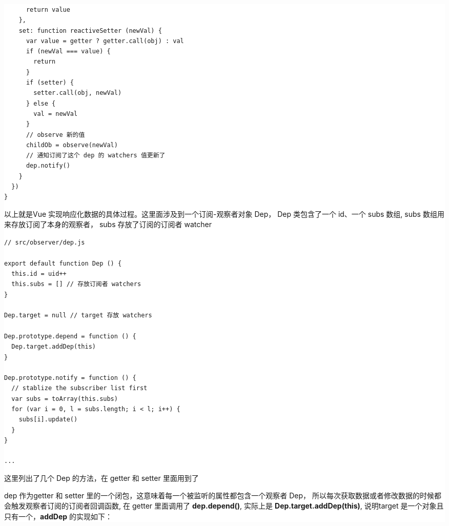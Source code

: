 ```
      return value
    },
    set: function reactiveSetter (newVal) {
      var value = getter ? getter.call(obj) : val
      if (newVal === value) {
        return
      }
      if (setter) {
        setter.call(obj, newVal)
      } else {
        val = newVal
      }
      // observe 新的值
      childOb = observe(newVal)
      // 通知订阅了这个 dep 的 watchers 值更新了
      dep.notify()
    }
  })
}

```

以上就是Vue 实现响应化数据的具体过程。这里面涉及到一个订阅-观察者对象 Dep， Dep 类包含了一个 id、一个 subs 数组, subs 数组用来存放订阅了本身的观察者， subs 存放了订阅的订阅者 watcher

```
// src/observer/dep.js

export default function Dep () {
  this.id = uid++
  this.subs = [] // 存放订阅者 watchers
}

Dep.target = null // target 存放 watchers

Dep.prototype.depend = function () {
  Dep.target.addDep(this)
}

Dep.prototype.notify = function () {
  // stablize the subscriber list first
  var subs = toArray(this.subs)
  for (var i = 0, l = subs.length; i < l; i++) {
    subs[i].update()
  }
}

... 
```
这里列出了几个 Dep 的方法，在 getter 和 setter 里面用到了

dep 作为getter 和 setter 里的一个闭包，这意味着每一个被监听的属性都包含一个观察者 Dep， 所以每次获取数据或者修改数据的时候都会触发观察者订阅的订阅者回调函数, 在 getter 里面调用了 **dep.depend()**, 实际上是 **Dep.target.addDep(this)**, 说明target 是一个对象且只有一个，**addDep** 的实现如下：
